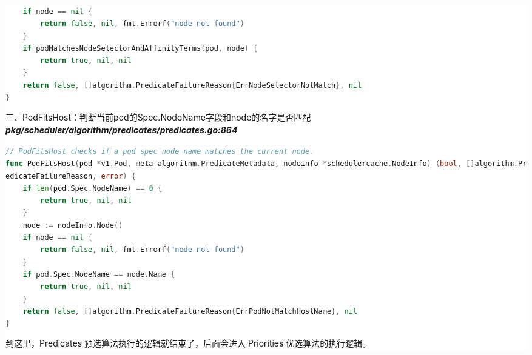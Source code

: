 ```go
	if node == nil {
		return false, nil, fmt.Errorf("node not found")
	}
	if podMatchesNodeSelectorAndAffinityTerms(pod, node) {
		return true, nil, nil
	}
	return false, []algorithm.PredicateFailureReason{ErrNodeSelectorNotMatch}, nil
}
```
三、PodFitsHost：判断当前pod的Spec.NodeName字段和node的名字是否匹配
***pkg/scheduler/algorithm/predicates/predicates.go:864***
```go
// PodFitsHost checks if a pod spec node name matches the current node.
func PodFitsHost(pod *v1.Pod, meta algorithm.PredicateMetadata, nodeInfo *schedulercache.NodeInfo) (bool, []algorithm.PredicateFailureReason, error) {
	if len(pod.Spec.NodeName) == 0 {
		return true, nil, nil
	}
	node := nodeInfo.Node()
	if node == nil {
		return false, nil, fmt.Errorf("node not found")
	}
	if pod.Spec.NodeName == node.Name {
		return true, nil, nil
	}
	return false, []algorithm.PredicateFailureReason{ErrPodNotMatchHostName}, nil
}
```
到这里，Predicates 预选算法执行的逻辑就结束了，后面会进入 Priorities 优选算法的执行逻辑。